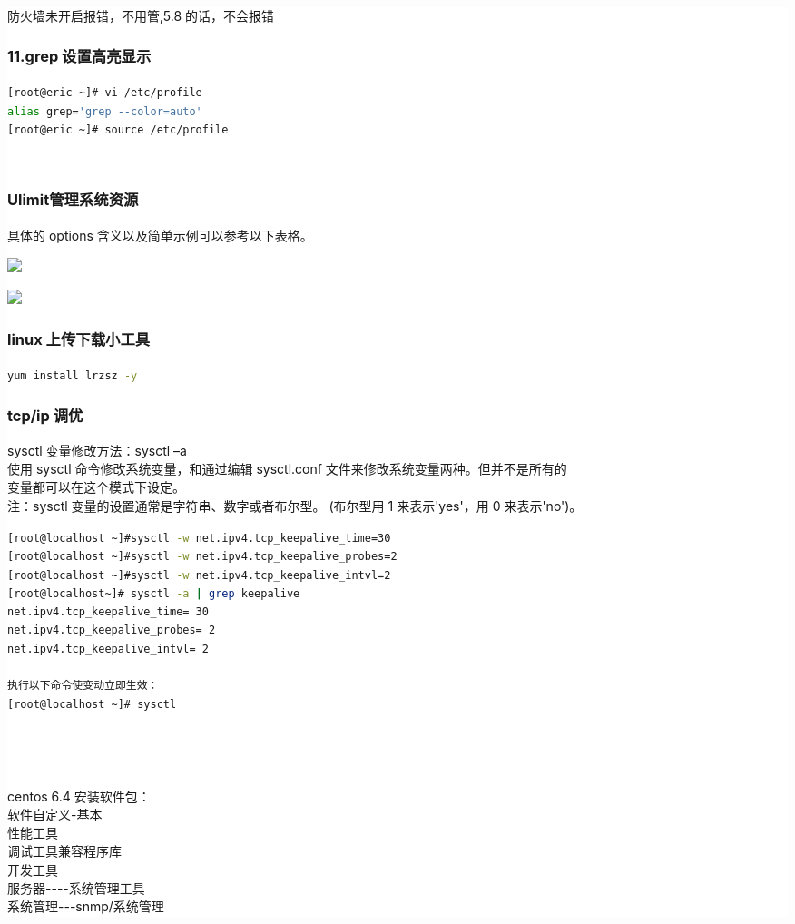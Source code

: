 防火墙未开启报错，不用管,5.8 的话，不会报错

### 11.grep 设置高亮显示

```bash
[root@eric ~]# vi /etc/profile
alias grep='grep --color=auto'
[root@eric ~]# source /etc/profile
```

 

### Ulimit管理系统资源

具体的 options 含义以及简单示例可以参考以下表格。

![](http://image.ownit.top/csdn/20200919215234278.png)

![](http://image.ownit.top/csdn/20200919215248854.png)

### linux 上传下载小工具

```bash
yum install lrzsz -y
```

### tcp/ip 调优

sysctl 变量修改方法：sysctl –a  
使用 sysctl 命令修改系统变量，和通过编辑 sysctl.conf 文件来修改系统变量两种。但并不是所有的  
变量都可以在这个模式下设定。  
注：sysctl 变量的设置通常是字符串、数字或者布尔型。 \(布尔型用 1 来表示'yes'，用 0 来表示'no'\)。

```bash
[root@localhost ~]#sysctl -w net.ipv4.tcp_keepalive_time=30
[root@localhost ~]#sysctl -w net.ipv4.tcp_keepalive_probes=2
[root@localhost ~]#sysctl -w net.ipv4.tcp_keepalive_intvl=2
[root@localhost~]# sysctl -a | grep keepalive
net.ipv4.tcp_keepalive_time= 30
net.ipv4.tcp_keepalive_probes= 2
net.ipv4.tcp_keepalive_intvl= 2

执行以下命令使变动立即生效： 
[root@localhost ~]# sysctl
```

 

 

centos 6.4 安装软件包：  
软件自定义-基本  
性能工具  
调试工具兼容程序库   
开发工具  
服务器----系统管理工具  
系统管理---snmp/系统管理
